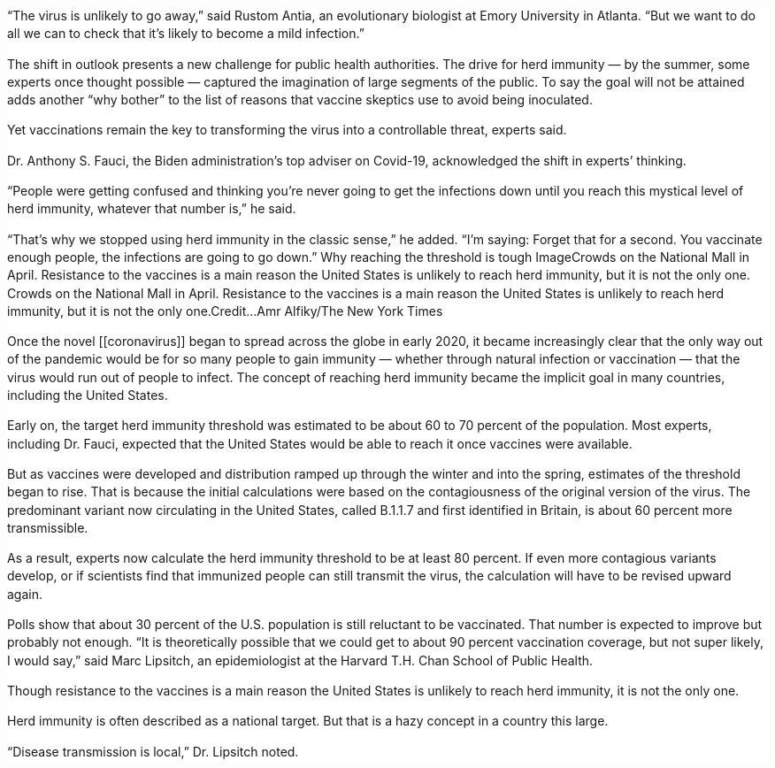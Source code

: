 “The virus is unlikely to go away,” said Rustom Antia, an evolutionary biologist at Emory University in Atlanta. “But we want to do all we can to check that it’s likely to become a mild infection.”

The shift in outlook presents a new challenge for public health authorities. The drive for herd immunity — by the summer, some experts once thought possible — captured the imagination of large segments of the public. To say the goal will not be attained adds another “why bother” to the list of reasons that vaccine skeptics use to avoid being inoculated.

Yet vaccinations remain the key to transforming the virus into a controllable threat, experts said.

Dr. Anthony S. Fauci, the Biden administration’s top adviser on Covid-19, acknowledged the shift in experts’ thinking.

“People were getting confused and thinking you’re never going to get the infections down until you reach this mystical level of herd immunity, whatever that number is,” he said.

“That’s why we stopped using herd immunity in the classic sense,” he added. “I’m saying: Forget that for a second. You vaccinate enough people, the infections are going to go down.”
Why reaching the threshold is tough
ImageCrowds on the National Mall in April. Resistance to the vaccines is a main reason the United States is unlikely to reach herd immunity, but it is not the only one.
Crowds on the National Mall in April. Resistance to the vaccines is a main reason the United States is unlikely to reach herd immunity, but it is not the only one.Credit...Amr Alfiky/The New York Times

Once the novel [[coronavirus]] began to spread across the globe in early 2020, it became increasingly clear that the only way out of the pandemic would be for so many people to gain immunity — whether through natural infection or vaccination — that the virus would run out of people to infect. The concept of reaching herd immunity became the implicit goal in many countries, including the United States.

Early on, the target herd immunity threshold was estimated to be about 60 to 70 percent of the population. Most experts, including Dr. Fauci, expected that the United States would be able to reach it once vaccines were available.

But as vaccines were developed and distribution ramped up through the winter and into the spring, estimates of the threshold began to rise. That is because the initial calculations were based on the contagiousness of the original version of the virus. The predominant variant now circulating in the United States, called B.1.1.7 and first identified in Britain, is about 60 percent more transmissible.

As a result, experts now calculate the herd immunity threshold to be at least 80 percent. If even more contagious variants develop, or if scientists find that immunized people can still transmit the virus, the calculation will have to be revised upward again.

Polls show that about 30 percent of the U.S. population is still reluctant to be vaccinated. That number is expected to improve but probably not enough. “It is theoretically possible that we could get to about 90 percent vaccination coverage, but not super likely, I would say,” said Marc Lipsitch, an epidemiologist at the Harvard T.H. Chan School of Public Health.

Though resistance to the vaccines is a main reason the United States is unlikely to reach herd immunity, it is not the only one.

Herd immunity is often described as a national target. But that is a hazy concept in a country this large.

“Disease transmission is local,” Dr. Lipsitch noted.
